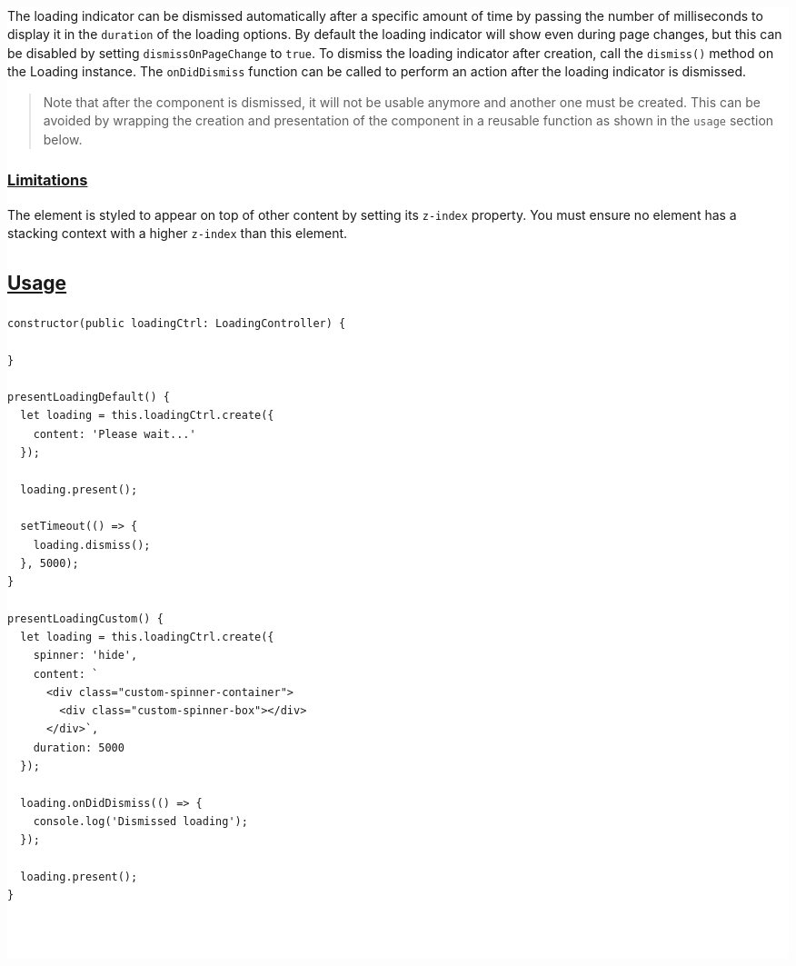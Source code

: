 <p>The loading indicator can be dismissed automatically after a specific
amount of time by passing the number of milliseconds to display it in
the <code>duration</code> of the loading options. By default the loading indicator
will show even during page changes, but this can be disabled by setting
<code>dismissOnPageChange</code> to <code>true</code>. To dismiss the loading indicator after
creation, call the <code>dismiss()</code> method on the Loading instance. The
<code>onDidDismiss</code> function can be called to perform an action after the loading
indicator is dismissed.</p>
<blockquote>
<p>Note that after the component is dismissed, it will not be usable anymore
and another one must be created. This can be avoided by wrapping the
creation and presentation of the component in a reusable function as shown
in the <code>usage</code> section below.</p>
</blockquote>
<h3><a class="anchor" name="limitations" href="#limitations">Limitations</a></h3>

<p>The element is styled to appear on top of other content by setting its
<code>z-index</code> property. You must ensure no element has a stacking context with
a higher <code>z-index</code> than this element.</p>






<h2><a class="anchor" name="usage" href="#usage">Usage</a></h2>

<pre><code class="lang-ts">constructor(public loadingCtrl: LoadingController) {

}

presentLoadingDefault() {
  let loading = this.loadingCtrl.create({
    content: &#39;Please wait...&#39;
  });

  loading.present();

  setTimeout(() =&gt; {
    loading.dismiss();
  }, 5000);
}

presentLoadingCustom() {
  let loading = this.loadingCtrl.create({
    spinner: &#39;hide&#39;,
    content: `
      &lt;div class=&quot;custom-spinner-container&quot;&gt;
        &lt;div class=&quot;custom-spinner-box&quot;&gt;&lt;/div&gt;
      &lt;/div&gt;`,
    duration: 5000
  });

  loading.onDidDismiss(() =&gt; {
    console.log(&#39;Dismissed loading&#39;);
  });

  loading.present();
}
